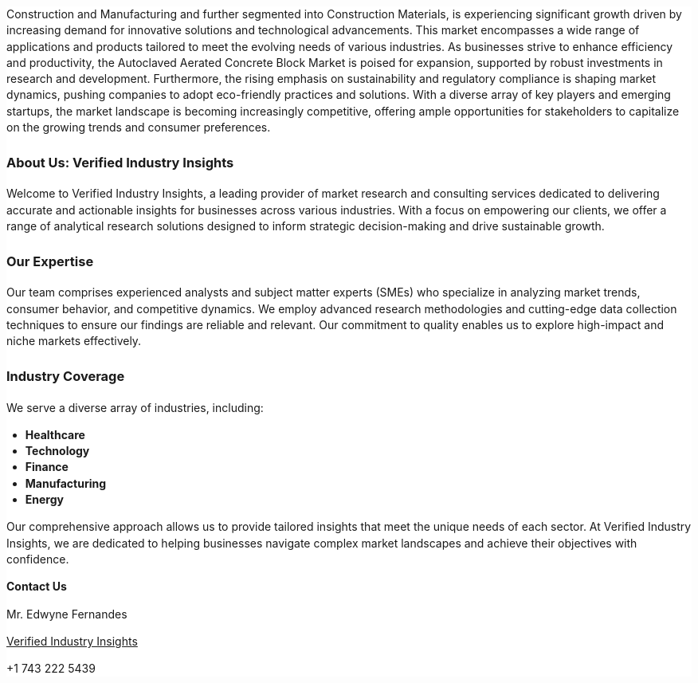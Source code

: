 Construction and Manufacturing and further segmented into Construction Materials, is experiencing significant growth driven by increasing demand for innovative solutions and technological advancements. This market encompasses a wide range of applications and products tailored to meet the evolving needs of various industries. As businesses strive to enhance efficiency and productivity, the Autoclaved Aerated Concrete Block Market is poised for expansion, supported by robust investments in research and development. Furthermore, the rising emphasis on sustainability and regulatory compliance is shaping market dynamics, pushing companies to adopt eco-friendly practices and solutions. With a diverse array of key players and emerging startups, the market landscape is becoming increasingly competitive, offering ample opportunities for stakeholders to capitalize on the growing trends and consumer preferences.</p><h3>About Us: Verified Industry Insights</h3><p>Welcome to Verified Industry Insights, a leading provider of market research and consulting services dedicated to delivering accurate and actionable insights for businesses across various industries. With a focus on empowering our clients, we offer a range of analytical research solutions designed to inform strategic decision-making and drive sustainable growth.</p><h3>Our Expertise</h3><p>Our team comprises experienced analysts and subject matter experts (SMEs) who specialize in analyzing market trends, consumer behavior, and competitive dynamics. We employ advanced research methodologies and cutting-edge data collection techniques to ensure our findings are reliable and relevant. Our commitment to quality enables us to explore high-impact and niche markets effectively.</p><h3>Industry Coverage</h3><p>We serve a diverse array of industries, including:</p><ul><li><strong>Healthcare</strong></li><li><strong>Technology</strong></li><li><strong>Finance</strong></li><li><strong>Manufacturing</strong></li><li><strong>Energy</strong></li></ul><p>Our comprehensive approach allows us to provide tailored insights that meet the unique needs of each sector. At Verified Industry Insights, we are dedicated to helping businesses navigate complex market landscapes and achieve their objectives with confidence.</p><p><strong>Contact Us</strong></p><p>Mr. Edwyne Fernandes</p><p><a href="https://www.verifiedindustryinsights.com/">Verified Industry Insights</a></p><p>+1 743 222 5439</p>
